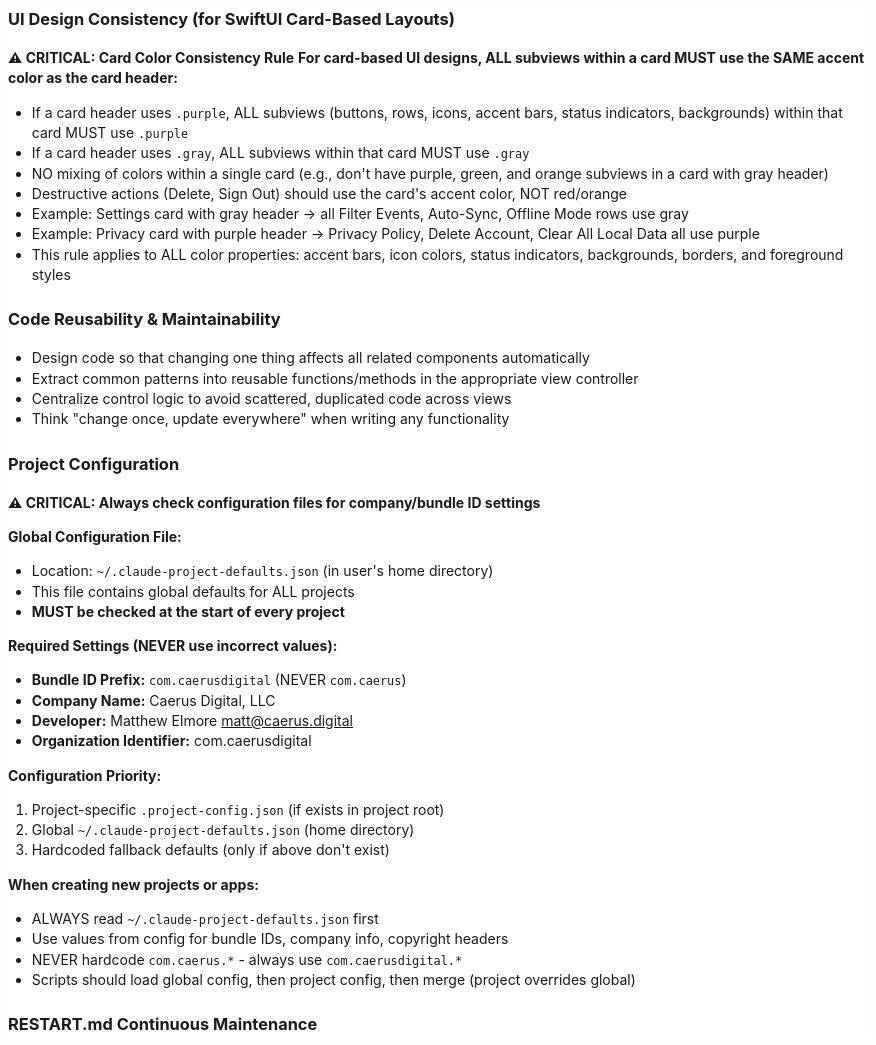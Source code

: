 ### UI Design Consistency (for SwiftUI Card-Based Layouts)

**⚠️ CRITICAL: Card Color Consistency Rule**
**For card-based UI designs, ALL subviews within a card MUST use the SAME accent color as the card header:**
- If a card header uses `.purple`, ALL subviews (buttons, rows, icons, accent bars, status indicators, backgrounds) within that card MUST use `.purple`
- If a card header uses `.gray`, ALL subviews within that card MUST use `.gray`
- NO mixing of colors within a single card (e.g., don't have purple, green, and orange subviews in a card with gray header)
- Destructive actions (Delete, Sign Out) should use the card's accent color, NOT red/orange
- Example: Settings card with gray header → all Filter Events, Auto-Sync, Offline Mode rows use gray
- Example: Privacy card with purple header → Privacy Policy, Delete Account, Clear All Local Data all use purple
- This rule applies to ALL color properties: accent bars, icon colors, status indicators, backgrounds, borders, and foreground styles

### Code Reusability & Maintainability

- Design code so that changing one thing affects all related components automatically
- Extract common patterns into reusable functions/methods in the appropriate view controller
- Centralize control logic to avoid scattered, duplicated code across views
- Think "change once, update everywhere" when writing any functionality

### Project Configuration

**⚠️ CRITICAL: Always check configuration files for company/bundle ID settings**

**Global Configuration File:**
- Location: `~/.claude-project-defaults.json` (in user's home directory)
- This file contains global defaults for ALL projects
- **MUST be checked at the start of every project**

**Required Settings (NEVER use incorrect values):**
- **Bundle ID Prefix:** `com.caerusdigital` (NEVER `com.caerus`)
- **Company Name:** Caerus Digital, LLC
- **Developer:** Matthew Elmore <matt@caerus.digital>
- **Organization Identifier:** com.caerusdigital

**Configuration Priority:**
1. Project-specific `.project-config.json` (if exists in project root)
2. Global `~/.claude-project-defaults.json` (home directory)
3. Hardcoded fallback defaults (only if above don't exist)

**When creating new projects or apps:**
- ALWAYS read `~/.claude-project-defaults.json` first
- Use values from config for bundle IDs, company info, copyright headers
- NEVER hardcode `com.caerus.*` - always use `com.caerusdigital.*`
- Scripts should load global config, then project config, then merge (project overrides global)

### RESTART.md Continuous Maintenance
